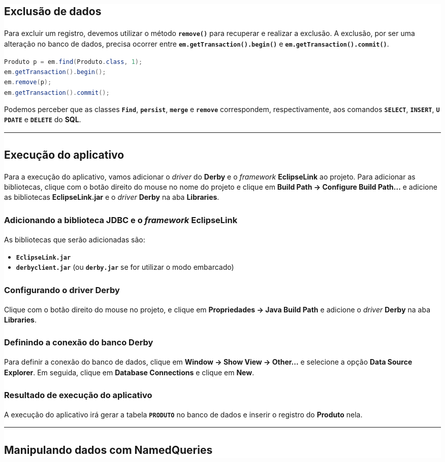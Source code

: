## Exclusão de dados

Para excluir um registro, devemos utilizar o método **`remove()`** para recuperar e realizar a exclusão. A exclusão, por ser uma alteração no banco de dados, precisa ocorrer entre **`em.getTransaction().begin()`** e **`em.getTransaction().commit()`**.

```java
Produto p = em.find(Produto.class, 1);
em.getTransaction().begin();
em.remove(p);
em.getTransaction().commit();
```

Podemos perceber que as classes **`Find`**, **`persist`**, **`merge`** e **`remove`** correspondem, respectivamente, aos comandos **`SELECT`**, **`INSERT`**, **`UPDATE`** e **`DELETE`** do **SQL**.

-----

## Execução do aplicativo

Para a execução do aplicativo, vamos adicionar o *driver* do **Derby** e o *framework* **EclipseLink** ao projeto. Para adicionar as bibliotecas, clique com o botão direito do mouse no nome do projeto e clique em **Build Path -\> Configure Build Path...** e adicione as bibliotecas **EclipseLink.jar** e o *driver* **Derby** na aba **Libraries**.

### Adicionando a biblioteca **JDBC** e o *framework* **EclipseLink**

As bibliotecas que serão adicionadas são:

  * **`EclipseLink.jar`**
  * **`derbyclient.jar`** (ou **`derby.jar`** se for utilizar o modo embarcado)

### Configurando o driver Derby

Clique com o botão direito do mouse no projeto, e clique em **Propriedades -\> Java Build Path** e adicione o *driver* **Derby** na aba **Libraries**.

### Definindo a conexão do banco **Derby**

Para definir a conexão do banco de dados, clique em **Window -\> Show View -\> Other...** e selecione a opção **Data Source Explorer**. Em seguida, clique em **Database Connections** e clique em **New**.

### Resultado de execução do aplicativo

A execução do aplicativo irá gerar a tabela **`PRODUTO`** no banco de dados e inserir o registro do **Produto** nela.

-----

## Manipulando dados com NamedQueries

